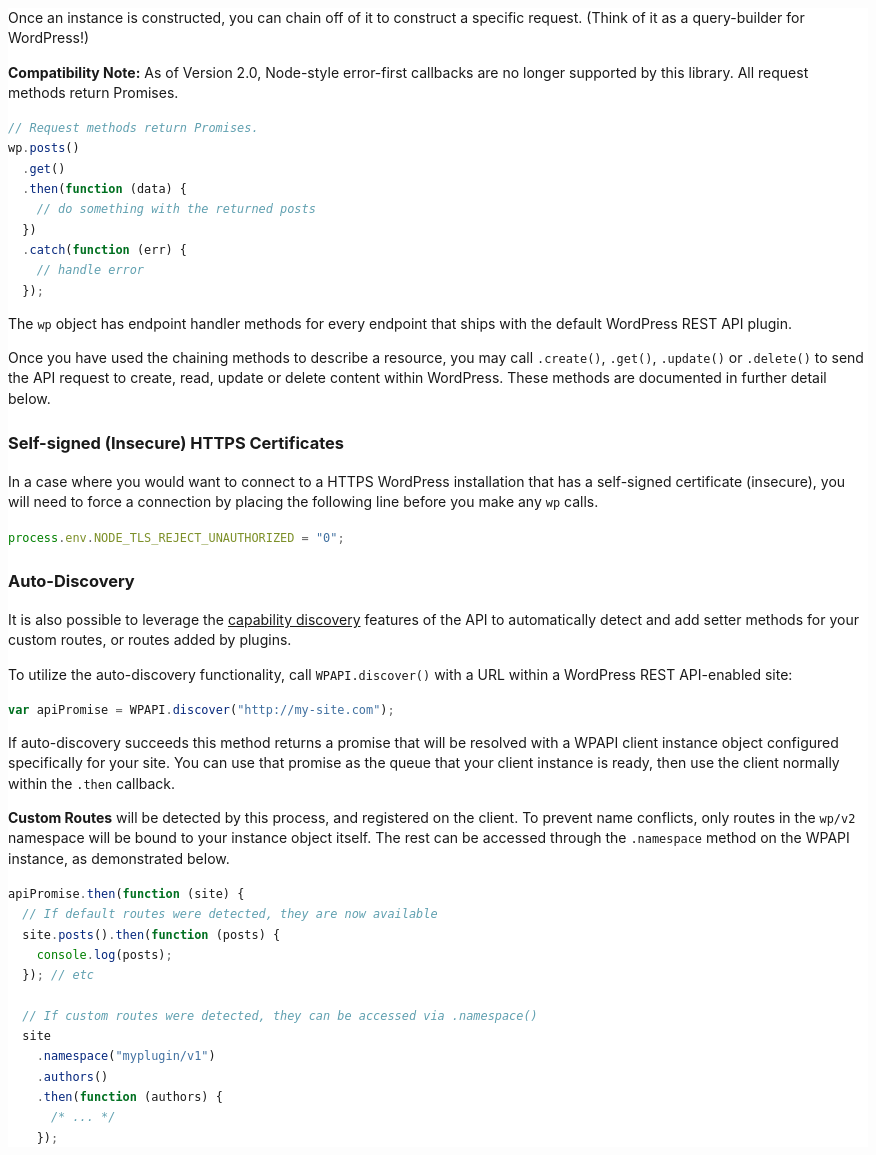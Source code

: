 Once an instance is constructed, you can chain off of it to construct a specific request. (Think of it as a query-builder for WordPress!)

**Compatibility Note:** As of Version 2.0, Node-style error-first callbacks are no longer supported by this library. All request methods return Promises.

```javascript
// Request methods return Promises.
wp.posts()
  .get()
  .then(function (data) {
    // do something with the returned posts
  })
  .catch(function (err) {
    // handle error
  });
```

The `wp` object has endpoint handler methods for every endpoint that ships with the default WordPress REST API plugin.

Once you have used the chaining methods to describe a resource, you may call `.create()`, `.get()`, `.update()` or `.delete()` to send the API request to create, read, update or delete content within WordPress. These methods are documented in further detail below.

### Self-signed (Insecure) HTTPS Certificates

In a case where you would want to connect to a HTTPS WordPress installation that has a self-signed certificate (insecure), you will need to force a connection by placing the following line before you make any `wp` calls.

```javascript
process.env.NODE_TLS_REJECT_UNAUTHORIZED = "0";
```

### Auto-Discovery

It is also possible to leverage the [capability discovery](https://developer.wordpress.org/rest-api/using-the-rest-api/discovery/) features of the API to automatically detect and add setter methods for your custom routes, or routes added by plugins.

To utilize the auto-discovery functionality, call `WPAPI.discover()` with a URL within a WordPress REST API-enabled site:

```js
var apiPromise = WPAPI.discover("http://my-site.com");
```

If auto-discovery succeeds this method returns a promise that will be resolved with a WPAPI client instance object configured specifically for your site. You can use that promise as the queue that your client instance is ready, then use the client normally within the `.then` callback.

**Custom Routes** will be detected by this process, and registered on the client. To prevent name conflicts, only routes in the `wp/v2` namespace will be bound to your instance object itself. The rest can be accessed through the `.namespace` method on the WPAPI instance, as demonstrated below.

```js
apiPromise.then(function (site) {
  // If default routes were detected, they are now available
  site.posts().then(function (posts) {
    console.log(posts);
  }); // etc

  // If custom routes were detected, they can be accessed via .namespace()
  site
    .namespace("myplugin/v1")
    .authors()
    .then(function (authors) {
      /* ... */
    });
```